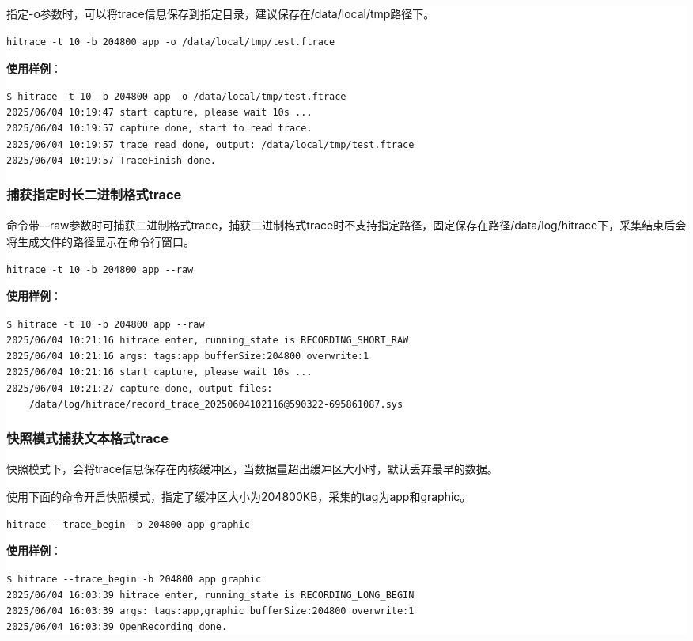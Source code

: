 
指定-o参数时，可以将trace信息保存到指定目录，建议保存在/data/local/tmp路径下。


```shell
hitrace -t 10 -b 204800 app -o /data/local/tmp/test.ftrace
```


**使用样例**：


```shell
$ hitrace -t 10 -b 204800 app -o /data/local/tmp/test.ftrace
2025/06/04 10:19:47 start capture, please wait 10s ...
2025/06/04 10:19:57 capture done, start to read trace.
2025/06/04 10:19:57 trace read done, output: /data/local/tmp/test.ftrace
2025/06/04 10:19:57 TraceFinish done.
```


### 捕获指定时长二进制格式trace

命令带--raw参数时可捕获二进制格式trace，捕获二进制格式trace时不支持指定路径，固定保存在路径/data/log/hitrace下，采集结束后会将生成文件的路径显示在命令行窗口。

```shell
hitrace -t 10 -b 204800 app --raw
```


**使用样例**：


```shell
$ hitrace -t 10 -b 204800 app --raw
2025/06/04 10:21:16 hitrace enter, running_state is RECORDING_SHORT_RAW
2025/06/04 10:21:16 args: tags:app bufferSize:204800 overwrite:1
2025/06/04 10:21:16 start capture, please wait 10s ...
2025/06/04 10:21:27 capture done, output files:
    /data/log/hitrace/record_trace_20250604102116@590322-695861087.sys
```


### 快照模式捕获文本格式trace

快照模式下，会将trace信息保存在内核缓冲区，当数据量超出缓冲区大小时，默认丢弃最早的数据。

使用下面的命令开启快照模式，指定了缓冲区大小为204800KB，采集的tag为app和graphic。

```shell
hitrace --trace_begin -b 204800 app graphic
```

**使用样例**：

```shell
$ hitrace --trace_begin -b 204800 app graphic
2025/06/04 16:03:39 hitrace enter, running_state is RECORDING_LONG_BEGIN
2025/06/04 16:03:39 args: tags:app,graphic bufferSize:204800 overwrite:1
2025/06/04 16:03:39 OpenRecording done.
```
